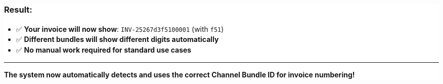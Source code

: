 ### Result:
- ✅ **Your invoice will now show**: `INV-25267d3f5100001` (with `f51`)
- ✅ **Different bundles will show different digits automatically**
- ✅ **No manual work required for standard use cases**

---

**The system now automatically detects and uses the correct Channel Bundle ID for invoice numbering!**
